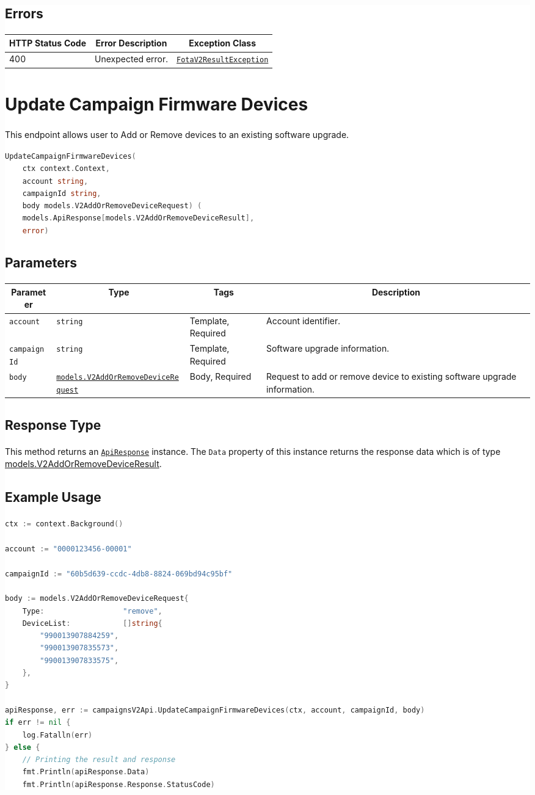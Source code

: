 ## Errors

| HTTP Status Code | Error Description | Exception Class |
|  --- | --- | --- |
| 400 | Unexpected error. | [`FotaV2ResultException`](../../doc/models/fota-v2-result-exception.md) |


# Update Campaign Firmware Devices

This endpoint allows user to Add or Remove devices to an existing software upgrade.

```go
UpdateCampaignFirmwareDevices(
    ctx context.Context,
    account string,
    campaignId string,
    body models.V2AddOrRemoveDeviceRequest) (
    models.ApiResponse[models.V2AddOrRemoveDeviceResult],
    error)
```

## Parameters

| Parameter | Type | Tags | Description |
|  --- | --- | --- | --- |
| `account` | `string` | Template, Required | Account identifier. |
| `campaignId` | `string` | Template, Required | Software upgrade information. |
| `body` | [`models.V2AddOrRemoveDeviceRequest`](../../doc/models/v2-add-or-remove-device-request.md) | Body, Required | Request to add or remove device to existing software upgrade information. |

## Response Type

This method returns an [`ApiResponse`](../../doc/api-response.md) instance. The `Data` property of this instance returns the response data which is of type [models.V2AddOrRemoveDeviceResult](../../doc/models/v2-add-or-remove-device-result.md).

## Example Usage

```go
ctx := context.Background()

account := "0000123456-00001"

campaignId := "60b5d639-ccdc-4db8-8824-069bd94c95bf"

body := models.V2AddOrRemoveDeviceRequest{
    Type:                  "remove",
    DeviceList:            []string{
        "990013907884259",
        "990013907835573",
        "990013907833575",
    },
}

apiResponse, err := campaignsV2Api.UpdateCampaignFirmwareDevices(ctx, account, campaignId, body)
if err != nil {
    log.Fatalln(err)
} else {
    // Printing the result and response
    fmt.Println(apiResponse.Data)
    fmt.Println(apiResponse.Response.StatusCode)
```